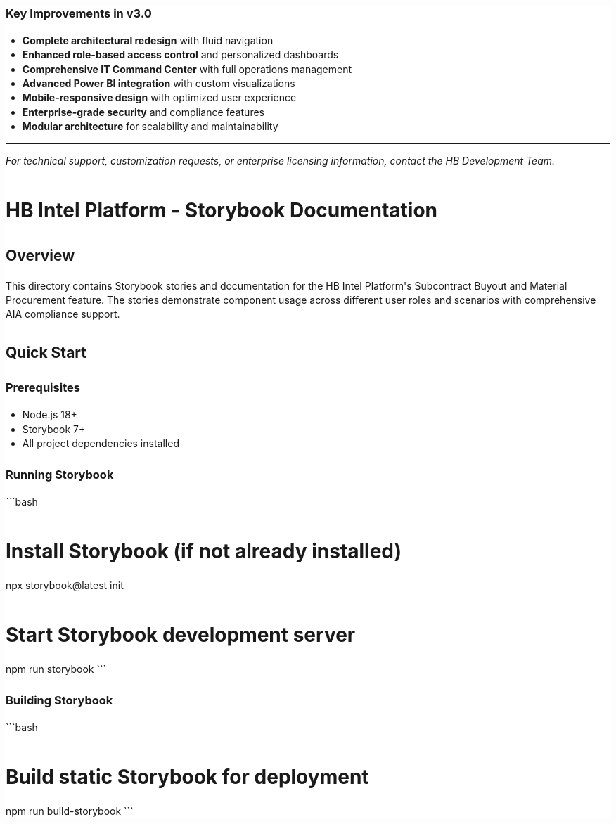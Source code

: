 ### Key Improvements in v3.0

- **Complete architectural redesign** with fluid navigation
- **Enhanced role-based access control** and personalized dashboards
- **Comprehensive IT Command Center** with full operations management
- **Advanced Power BI integration** with custom visualizations
- **Mobile-responsive design** with optimized user experience
- **Enterprise-grade security** and compliance features
- **Modular architecture** for scalability and maintainability

---

_For technical support, customization requests, or enterprise licensing information, contact the HB Development Team._

# HB Intel Platform - Storybook Documentation

## Overview

This directory contains Storybook stories and documentation for the HB Intel Platform's Subcontract Buyout and Material Procurement feature. The stories demonstrate component usage across different user roles and scenarios with comprehensive AIA compliance support.

## Quick Start

### Prerequisites
- Node.js 18+
- Storybook 7+
- All project dependencies installed

### Running Storybook

\`\`\`bash
# Install Storybook (if not already installed)
npx storybook@latest init

# Start Storybook development server
npm run storybook
\`\`\`

### Building Storybook

\`\`\`bash
# Build static Storybook for deployment
npm run build-storybook
\`\`\`
